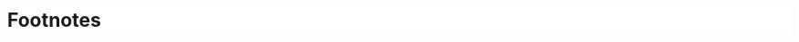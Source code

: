 ## Footnotes

[^0]: 1:1 The story of the deaf cripple.

[^1]: 1:2 No. 531, transl. V. p. 141.

[^2]: 2:1 _Khalaṃkapādo_?

[^3]: 2:2 There is another reading, “the milk.”

[^4]: 5:1 I have followed B _d_ here.

[^5]: 7:1 Cf. Vol. I., transl., p. 215.

[^6]: 8:1 Prof. Cowell translates as follows: “I shall be the death of my father and mother as well as of myself,” adding a note: “I have doubtfully translated _paccayo_ as if it were the opposite of the phrase ἔργον τινὸς εῖναι.”

[^7]: 10:1 Petavatthu, p. 24.

[^8]: 10:2 _Jāt._ V. 340 (p. 180 of the translation), Petavatthu, p. 23.

[^9]: 10:3 See Feer in the _Journ. Asiatique,_ 1871, XVIII. p.248.

[^10]: 11:1 See Vol. I. p. 30.

[^11]: 11:2 The four lines of triumph are here repeated.

[^12]: 13:1 _Kaṭṭhattharake_ in IV. 5824 _attharo_ is a “rug,” ![](/image/book/Buddhism/The_Jakata_Vol_6/01300.jpg).

[^13]: 13:2 _Canthium parviflorum._

[^14]: 14:1 This passage, down to the end of p. 23, was omitted by Prof. Cowell.

[^15]: 14:2 _upādhiratham:_ Schol. _suvaṇṇapādukārathaṁ āruyhantu,_ _ime tayo pāde puttassa tatth’ eva abhisekakaraṇatthāya pañca_ _rājakakudhabhaṇḍāni ganhathā ti._

[^16]: 15:1 These words, printed in the Comm. on p. 23, should be put in the text. Read: _pallaṁke na nisīdi;_ and so on p. 241.

[^17]: 15:2 A leaf of the tree _Canthium parviflorum._

[^18]: 15:3 Cf. _supra,_ III. 299.

[^19]: 17:1 Four lines are here repeated from Vol. IV. transl. p. 81, ll. 11—14.

[^20]: 18:1 A later addition here describes how certain priests were later than the others in adopting the ascetic life, in this birth, cf. _Jāt._ IV. 490.

[^21]: 18:2 See Sum. 190.

[^22]: 18:3 No. 70, I. p. 311.

[^23]: 18:4 No. 538, VI. p. 1.

[^24]: 18:5 No. 510, IV. p. 304.

[^25]: 18:6 No. 509, IV. p. 293.